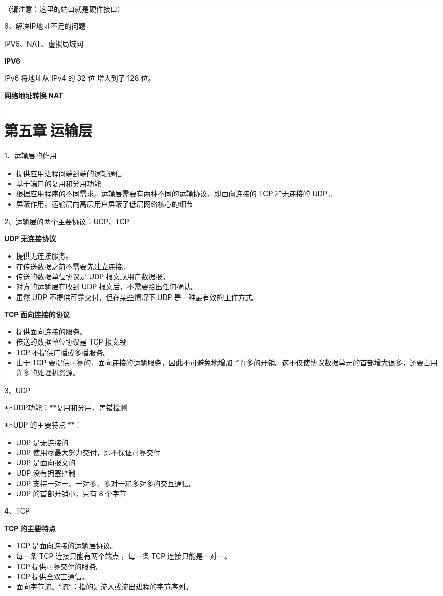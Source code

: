   （请注意：这里的端口就是硬件接口）

6、解决IP地址不足的问题

IPV6、NAT、虚拟局域网

**IPV6**

IPv6 将地址从 IPv4 的 32 位 增大到了 128 位。 

**网络地址转换 NAT**

# 第五章 运输层

1、运输层的作用

- 提供应用进程间端到端的逻辑通信
- 基于端口的复用和分用功能
- 根据应用程序的不同需求，运输层需要有两种不同的运输协议，即面向连接的 TCP 和无连接的 UDP 。
- 屏蔽作用。运输层向高层用户屏蔽了低层网络核心的细节

2、运输层的两个主要协议：UDP、TCP

**UDP 无连接协议**

- 提供无连接服务。
- 在传送数据之前不需要先建立连接。
- 传送的数据单位协议是 UDP 报文或用户数据报。
- 对方的运输层在收到 UDP 报文后，不需要给出任何确认。
- 虽然 UDP 不提供可靠交付，但在某些情况下 UDP 是一种最有效的工作方式。

**TCP 面向连接的协议**

- 提供面向连接的服务。
- 传送的数据单位协议是 TCP 报文段 
- TCP 不提供广播或多播服务。
- 由于 TCP 要提供可靠的、面向连接的运输服务，因此不可避免地增加了许多的开销。这不仅使协议数据单元的首部增大很多，还要占用许多的处理机资源。

3、UDP

**UDP功能：**复用和分用、差错检测

**UDP 的主要特点 **：

- UDP 是无连接的
- UDP 使用尽最大努力交付，即不保证可靠交付
- UDP 是面向报文的
- UDP 没有拥塞控制
- UDP 支持一对一、一对多、多对一和多对多的交互通信。
- UDP 的首部开销小，只有 8 个字节

4、TCP

**TCP 的主要特点**

- TCP 是面向连接的运输层协议。
- 每一条 TCP 连接只能有两个端点 ，每一条 TCP 连接只能是一对一。 
- TCP 提供可靠交付的服务。
- TCP 提供全双工通信。
- 面向字节流。“流”：指的是流入或流出进程的字节序列。

